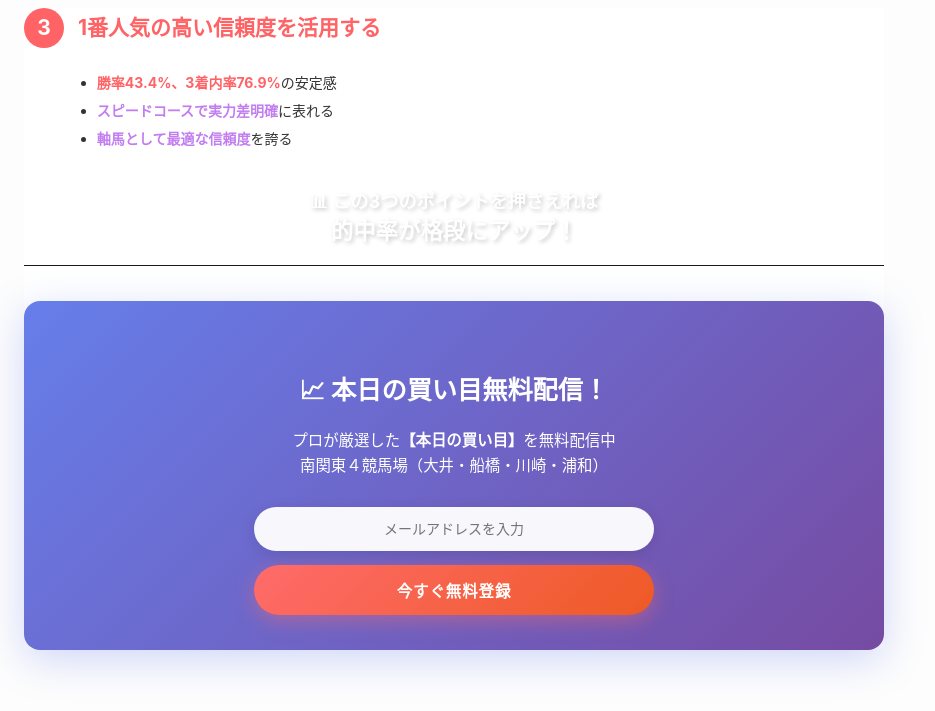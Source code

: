 <h3 style="color: #ff6366; font-size: 1.5rem; margin-bottom: 1.5rem; display: flex; align-items: center;">
<span style="background: #ff6366; color: white; width: 40px; height: 40px; border-radius: 50%; display: inline-flex; align-items: center; justify-content: center; margin-right: 1rem; font-weight: bold;">3</span>
1番人気の高い信頼度を活用する
</h3>

<ul style="margin-left: 3.5rem; line-height: 2; color: #333;">
<li><strong style="color: #ff6366;">勝率43.4%、3着内率76.9%</strong>の安定感</li>
<li><strong style="color: #c27df0;">スピードコースで実力差明確</strong>に表れる</li>
<li><strong style="color: #c27df0;">軸馬として最適な信頼度</strong>を誇る</li>
</ul>

</div>

<div style="text-align: center; margin-top: 2.5rem;">
<p style="color: white; font-size: 1.3rem; font-weight: 700; text-shadow: 2px 2px 4px rgba(0,0,0,0.2);">
📊 この3つのポイントを押さえれば<br>
<span style="font-size: 1.6rem;">的中率が格段にアップ！</span>
</p>
</div>

</div>

---

<div style="background: linear-gradient(135deg, #667eea 0%, #764ba2 100%); color: white; padding: 2.5rem; border-radius: 16px; margin: 2.5rem 0; text-align: center; box-shadow: 0 10px 40px rgba(102, 126, 234, 0.3);">

<h3 style="font-size: 1.8rem; margin-bottom: 1.5rem; font-weight: 700;">📈 本日の買い目無料配信！</h3>

<p style="font-size: 1.1rem; margin-bottom: 2rem; line-height: 1.6; text-align: center;">プロが厳選した<strong>【本日の買い目】</strong>を無料配信中<br>南関東４競馬場（大井・船橋・川崎・浦和）</p>

<form action="https://a16.hm-f.jp/index.php" method="post" accept-charset="UTF-8" style="max-width: 400px; margin: 0 auto;">
<input type="hidden" name="charset" value="UTF-8" />
<input type="hidden" name="action" value="R3" />
<input type="hidden" name="a" value="742" />
<input type="hidden" name="f" value="36" />
<input type="hidden" name="g" value="16" />
<input type="hidden" name="fa_code" value="f3fc06d607f3277d0a2e64be633bee90" />

<div style="display: flex; flex-direction: column; gap: 1rem;">
<input type="email" name="mailaddr" placeholder="メールアドレスを入力" required style="padding: 1rem 1.2rem; border: none; border-radius: 50px; font-size: 1rem; text-align: center; background: rgba(255, 255, 255, 0.95); color: #333; box-shadow: 0 4px 15px rgba(0, 0, 0, 0.1);" />
<button type="submit" style="background: linear-gradient(135deg, #ff6b6b, #ee5a24); color: white; border: none; padding: 1rem 2rem; border-radius: 50px; font-weight: 700; font-size: 1.1rem; cursor: pointer; transition: all 0.3s ease; box-shadow: 0 6px 20px rgba(255, 107, 107, 0.4); text-transform: uppercase; letter-spacing: 1px;">今すぐ無料登録</button>
</div>
</form>
